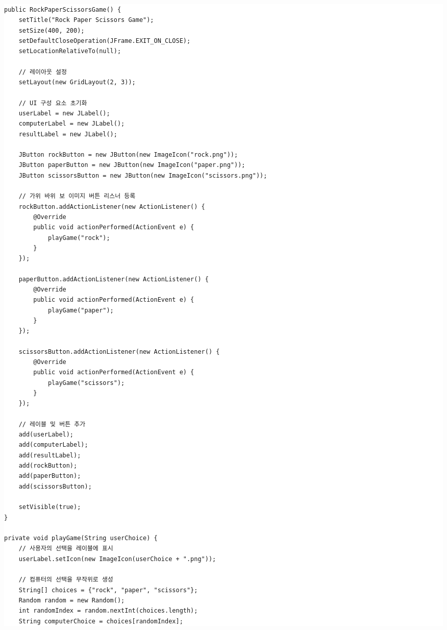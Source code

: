     public RockPaperScissorsGame() {
        setTitle("Rock Paper Scissors Game");
        setSize(400, 200);
        setDefaultCloseOperation(JFrame.EXIT_ON_CLOSE);
        setLocationRelativeTo(null);

        // 레이아웃 설정
        setLayout(new GridLayout(2, 3));

        // UI 구성 요소 초기화
        userLabel = new JLabel();
        computerLabel = new JLabel();
        resultLabel = new JLabel();

        JButton rockButton = new JButton(new ImageIcon("rock.png"));
        JButton paperButton = new JButton(new ImageIcon("paper.png"));
        JButton scissorsButton = new JButton(new ImageIcon("scissors.png"));

        // 가위 바위 보 이미지 버튼 리스너 등록
        rockButton.addActionListener(new ActionListener() {
            @Override
            public void actionPerformed(ActionEvent e) {
                playGame("rock");
            }
        });

        paperButton.addActionListener(new ActionListener() {
            @Override
            public void actionPerformed(ActionEvent e) {
                playGame("paper");
            }
        });

        scissorsButton.addActionListener(new ActionListener() {
            @Override
            public void actionPerformed(ActionEvent e) {
                playGame("scissors");
            }
        });

        // 레이블 및 버튼 추가
        add(userLabel);
        add(computerLabel);
        add(resultLabel);
        add(rockButton);
        add(paperButton);
        add(scissorsButton);

        setVisible(true);
    }

    private void playGame(String userChoice) {
        // 사용자의 선택을 레이블에 표시
        userLabel.setIcon(new ImageIcon(userChoice + ".png"));

        // 컴퓨터의 선택을 무작위로 생성
        String[] choices = {"rock", "paper", "scissors"};
        Random random = new Random();
        int randomIndex = random.nextInt(choices.length);
        String computerChoice = choices[randomIndex];
